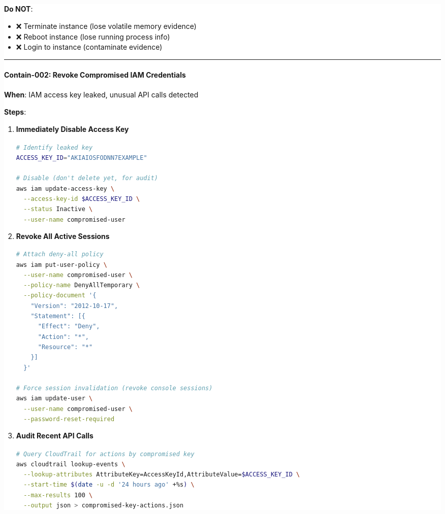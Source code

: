**Do NOT**:
- ❌ Terminate instance (lose volatile memory evidence)
- ❌ Reboot instance (lose running process info)
- ❌ Login to instance (contaminate evidence)

---

#### Contain-002: Revoke Compromised IAM Credentials

**When**: IAM access key leaked, unusual API calls detected

**Steps**:
1. **Immediately Disable Access Key**
   ```bash
   # Identify leaked key
   ACCESS_KEY_ID="AKIAIOSFODNN7EXAMPLE"

   # Disable (don't delete yet, for audit)
   aws iam update-access-key \
     --access-key-id $ACCESS_KEY_ID \
     --status Inactive \
     --user-name compromised-user
   ```

2. **Revoke All Active Sessions**
   ```bash
   # Attach deny-all policy
   aws iam put-user-policy \
     --user-name compromised-user \
     --policy-name DenyAllTemporary \
     --policy-document '{
       "Version": "2012-10-17",
       "Statement": [{
         "Effect": "Deny",
         "Action": "*",
         "Resource": "*"
       }]
     }'

   # Force session invalidation (revoke console sessions)
   aws iam update-user \
     --user-name compromised-user \
     --password-reset-required
   ```

3. **Audit Recent API Calls**
   ```bash
   # Query CloudTrail for actions by compromised key
   aws cloudtrail lookup-events \
     --lookup-attributes AttributeKey=AccessKeyId,AttributeValue=$ACCESS_KEY_ID \
     --start-time $(date -u -d '24 hours ago' +%s) \
     --max-results 100 \
     --output json > compromised-key-actions.json
   ```
